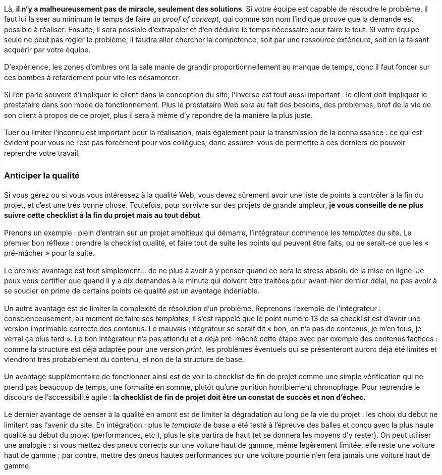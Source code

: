 Là, **il n’y a malheureusement pas de miracle, seulement des solutions**. Si votre équipe est capable de résoudre le problème, il faut lui laisser au minimum le temps de faire un *proof of concept*, qui comme son nom l’indique prouve que la demande est possible à réaliser. Ensuite, il sera possible d’extrapoler et d’en déduire le temps nécessaire pour faire le tout. Si votre équipe seule ne peut pas régler le problème, il faudra aller chercher la compétence, soit par une ressource extérieure, soit en la faisant acquérir par votre équipe.

D'expérience, les zones d’ombres ont la sale manie de grandir proportionnellement au manque de temps, donc il faut foncer sur ces bombes à retardement pour vite les désamorcer.

Si l’on parle souvent d’impliquer le client dans la conception du site, l’inverse est tout aussi important : le client doit impliquer le prestataire dans son mode de fonctionnement. Plus le prestataire Web sera au fait des besoins, des problèmes, bref de la vie de son client à propos de ce projet, plus il sera à même d’y répondre de la manière la plus juste.

Tuer ou limiter l’inconnu est important pour la réalisation, mais également pour la transmission de la connaissance : ce qui est évident pour vous ne l’est pas forcément pour vos collègues, donc assurez-vous de permettre à ces derniers de pouvoir reprendre votre travail.

### Anticiper la qualité

Si vous gérez ou si vous vous intéressez à la qualité Web, vous devez sûrement avoir une liste de points à contrôler à la fin du projet, et c’est une très bonne chose. Toutefois, pour survivre sur des projets de grande ampleur, **je vous conseille de ne plus suivre cette checklist à la fin du projet mais au tout début**.

Prenons un exemple : plein d’entrain sur un projet ambitieux qui démarre, l’intégrateur commence les *templates* du site. Le premier bon réflexe : prendre la checklist qualité, et faire tout de suite les points qui peuvent être faits, ou ne serait-ce que les « pré-mâcher » pour la suite.

Le premier avantage est tout simplement… de ne plus à avoir à y penser quand ce sera le stress absolu de la mise en ligne. Je peux vous certifier que quand il y a dix demandes à la minute qui doivent être traitées pour avant-hier dernier délai, ne pas avoir à se soucier en prime de certains points de qualité est un avantage indéniable.

Un autre avantage est de limiter la complexité de résolution d’un problème. Reprenons l’exemple de l’intégrateur : conscienceusement, au moment de faire ses *templates*, il s’est rappelé que le point numéro 13 de sa checklist est d’avoir une version imprimable correcte des contenus. Le mauvais intégrateur se serait dit « bon, on n’a pas de contenus, je m’en fous, je verrai ça plus tard ». Le bon intégrateur n’a pas attendu et a déjà pré-mâché cette étape avec par exemple des contenus factices : comme la structure est déjà adaptée pour une version *print*, les problèmes éventuels qui se présenteront auront déjà été limités et viendront très probablement du contenu, et non de la structure de base.

Un avantage supplémentaire de fonctionner ainsi est de voir la checklist de fin de projet comme une simple vérification qui ne prend pas beaucoup de temps, une formalité en somme, plutôt qu’une punition horriblement chronophage. Pour reprendre le discours de l’accessibilité agile : **la checklist de fin de projet doit être un constat de succès et non d’échec**.

Le dernier avantage de penser à la qualité en amont est de limiter la dégradation au long de la vie du projet : les choix du début ne limitent pas l’avenir du site. En intégration : plus le *template* de base a été testé à l’épreuve des balles et conçu avec la plus haute qualité au début du projet (performances, etc.), plus le site partira de haut (et se donnera les moyens d’y rester). On peut utiliser une analogie : si vous mettez des pneus corrects sur une voiture haut de gamme, même légèrement limitée, elle reste une voiture haut de gamme ; par contre, mettre des pneus hautes performances sur une voiture pourrie n’en fera jamais une voiture haut de gamme.
